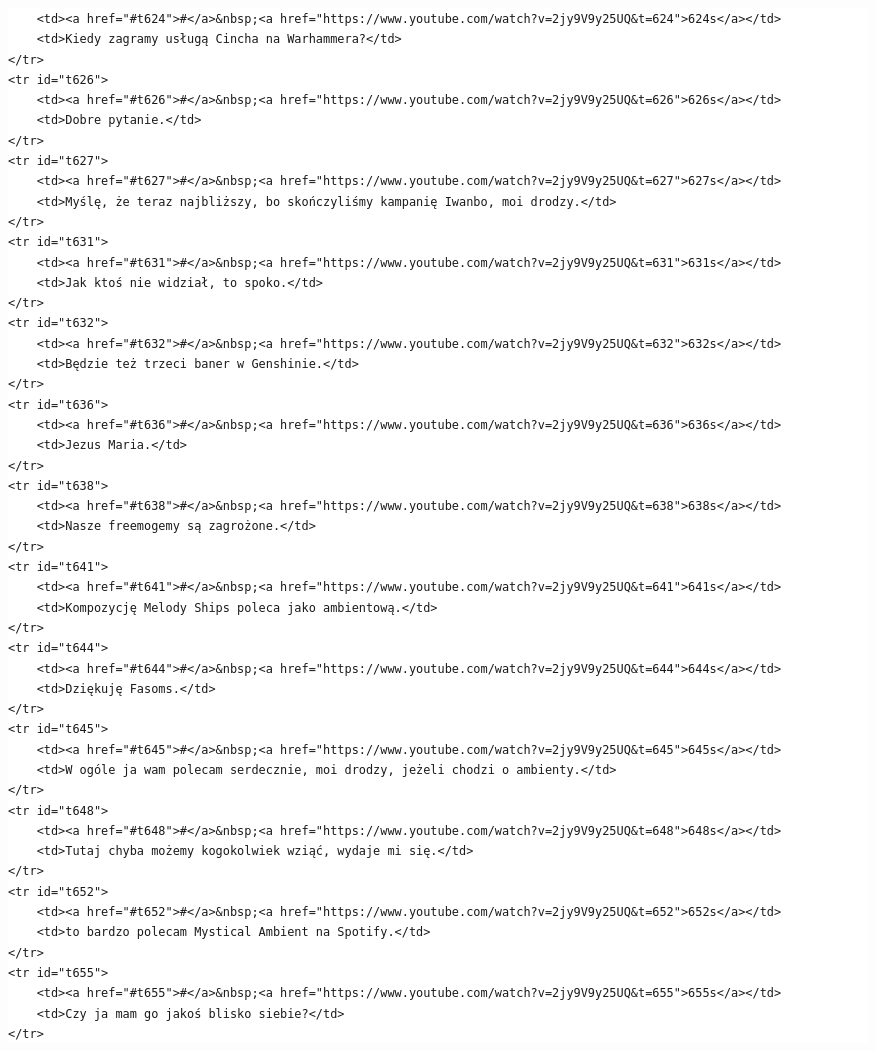         <td><a href="#t624">#</a>&nbsp;<a href="https://www.youtube.com/watch?v=2jy9V9y25UQ&t=624">624s</a></td>
        <td>Kiedy zagramy usługą Cincha na Warhammera?</td>
    </tr>
    <tr id="t626">
        <td><a href="#t626">#</a>&nbsp;<a href="https://www.youtube.com/watch?v=2jy9V9y25UQ&t=626">626s</a></td>
        <td>Dobre pytanie.</td>
    </tr>
    <tr id="t627">
        <td><a href="#t627">#</a>&nbsp;<a href="https://www.youtube.com/watch?v=2jy9V9y25UQ&t=627">627s</a></td>
        <td>Myślę, że teraz najbliższy, bo skończyliśmy kampanię Iwanbo, moi drodzy.</td>
    </tr>
    <tr id="t631">
        <td><a href="#t631">#</a>&nbsp;<a href="https://www.youtube.com/watch?v=2jy9V9y25UQ&t=631">631s</a></td>
        <td>Jak ktoś nie widział, to spoko.</td>
    </tr>
    <tr id="t632">
        <td><a href="#t632">#</a>&nbsp;<a href="https://www.youtube.com/watch?v=2jy9V9y25UQ&t=632">632s</a></td>
        <td>Będzie też trzeci baner w Genshinie.</td>
    </tr>
    <tr id="t636">
        <td><a href="#t636">#</a>&nbsp;<a href="https://www.youtube.com/watch?v=2jy9V9y25UQ&t=636">636s</a></td>
        <td>Jezus Maria.</td>
    </tr>
    <tr id="t638">
        <td><a href="#t638">#</a>&nbsp;<a href="https://www.youtube.com/watch?v=2jy9V9y25UQ&t=638">638s</a></td>
        <td>Nasze freemogemy są zagrożone.</td>
    </tr>
    <tr id="t641">
        <td><a href="#t641">#</a>&nbsp;<a href="https://www.youtube.com/watch?v=2jy9V9y25UQ&t=641">641s</a></td>
        <td>Kompozycję Melody Ships poleca jako ambientową.</td>
    </tr>
    <tr id="t644">
        <td><a href="#t644">#</a>&nbsp;<a href="https://www.youtube.com/watch?v=2jy9V9y25UQ&t=644">644s</a></td>
        <td>Dziękuję Fasoms.</td>
    </tr>
    <tr id="t645">
        <td><a href="#t645">#</a>&nbsp;<a href="https://www.youtube.com/watch?v=2jy9V9y25UQ&t=645">645s</a></td>
        <td>W ogóle ja wam polecam serdecznie, moi drodzy, jeżeli chodzi o ambienty.</td>
    </tr>
    <tr id="t648">
        <td><a href="#t648">#</a>&nbsp;<a href="https://www.youtube.com/watch?v=2jy9V9y25UQ&t=648">648s</a></td>
        <td>Tutaj chyba możemy kogokolwiek wziąć, wydaje mi się.</td>
    </tr>
    <tr id="t652">
        <td><a href="#t652">#</a>&nbsp;<a href="https://www.youtube.com/watch?v=2jy9V9y25UQ&t=652">652s</a></td>
        <td>to bardzo polecam Mystical Ambient na Spotify.</td>
    </tr>
    <tr id="t655">
        <td><a href="#t655">#</a>&nbsp;<a href="https://www.youtube.com/watch?v=2jy9V9y25UQ&t=655">655s</a></td>
        <td>Czy ja mam go jakoś blisko siebie?</td>
    </tr>